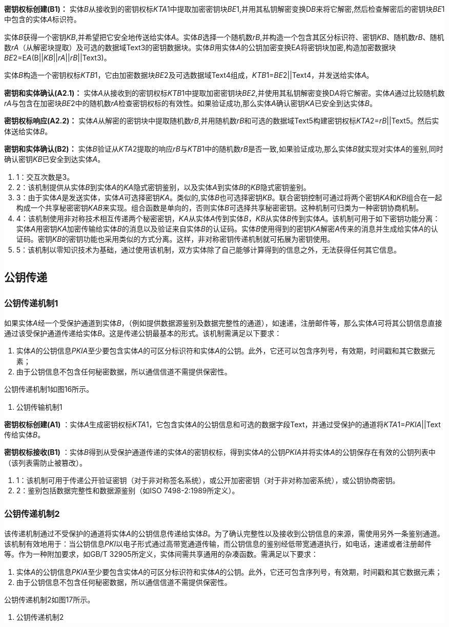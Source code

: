 **密钥权标创建(B1)：** 实体*B*从接收到的密钥权标*KTA*1中提取加密密钥块*BE*1,并用其私钥解密变换D*B*来将它解密,然后检查解密后的密钥块*BE*1中包含的实体*A*标识符。  
  
实体*B*获得一个密钥*KB*,并希望把它安全地传送给实体*A*。实体*B*选择一个随机数*rB*,并构造一个包含其区分标识符、密钥*KB*、随机数*rB*、随机数*rA*（从解密块提取）及可选的数据域Text3的密钥数据块。实体*B*用实体*A*的公钥加密变换E*A*将密钥块加密,构造加密数据块*BE*2=E*A*(B\|\|*KB*\|\|*rA*\|\|*rB*\|\|Text3)。  
  
实体*B*构造一个密钥权标*KTB*1，它由加密数据块*BE*2及可选数据域Text4组成，*KTB*1=*BE*2\|\|Text4，并发送给实体*A*。  
  
**密钥和实体确认(A2.1)：** 实体*A*从接收到的密钥权标*KTB*1中提取加密密钥块*BE2*,并使用其私钥解密变换D*A*将它解密。实体*A*通过比较随机数*rA*与包含在加密块*BE*2中的随机数*rA*检查密钥权标的有效性。如果验证成功,那么实体*A*确认密钥*KA*已安全到达实体*B*。  
  
**密钥权标响应(A2.2)：** 实体*A*从解密的密钥块中提取随机数*rB*,并用随机数*rB*和可选的数据域Text5构建密钥权标*KTA*2=*rB*\|\|Text5。然后实体送给实体*B*。  
  
**密钥和实体确认(B2)：** 实体*B*验证从*KTA*2提取的响应*rB*与*KTB*1中的随机数*rB*是否一致,如果验证成功,那么实体*B*就实现对实体*A*的鉴别,同时确认密钥*KB*已安全到达实体*A*。  
  
1.  1：交互次数是3。  
2.  2：该机制提供从实体*B*到实体*A*的*KA*隐式密钥鉴别，以及实体*A*到实体*B*的*KB*隐式密钥鉴别。  
3.  3：由于实体*A*是发送实体，实体*A*可选择密钥*KA*。类似的,实体*B*也可选择密钥*KB*。联合密钥控制可通过将两个密钥*KA*和*KB*组合在一起构成一个共享秘密密钥*KAB*来实现。组合函数是单向的，否则实体*B*可选择共享秘密密钥。这种机制可归类为一种密钥协商机制。  
4.  4：该机制使用非对称技术相互传递两个秘密密钥，*KA*从实体*A*传到实体*B*，*KB*从实体*B*传到实体*A*。该机制可用于如下密钥功能分离：实体*A*用密钥*KA*加密传输给实体*B*的消息以及验证来自实体*B*的认证码。实体*B*使用得到的密钥*KA*解密*A*传来的消息并生成给实体*A*的认证码。密钥*KB*的密钥功能也采用类似的方式分离。这样，非对称密钥传递机制就可拓展为密钥使用。  
5.  5：该机制以零知识技术为基础，通过使用该机制，双方实体除了自己能够计算得到的信息之外，无法获得任何其它信息。  
  
## 公钥传递  
  
### 公钥传递机制1  
  
如果实体*A*经一个受保护通道到实体*B*，（例如提供数据源鉴别及数据完整性的通道），如速递，注册邮件等，那么实体*A*可将其公钥信息直接通过该受保护通道传递给实体*B*。这是传递公钥最基本的形式。该机制需满足以下要求：  
  
1.  实体*A*的公钥信息*PKIA*至少要包含实体*A*的可区分标识符和实体*A*的公钥。此外，它还可以包含序列号，有效期，时间戳和其它数据元素；  
2.  由于公钥信息不包含任何秘密数据，所以通信信道不需提供保密性。  
  
公钥传递机制1如图16所示。  
  
1.  公钥传输机制1  
  
**密钥权标创建(A1)** ：实体*A*生成密钥权标*KTA*1，它包含实体*A*的公钥信息和可选的数据字段Text，并通过受保护的通道将*KTA*1=*PKIA*\|\|Text传给实体*B*。  
  
**密钥权标接收(B1)** ：实体*B*得到从受保护通道传递的实体*A*的密钥权标，得到实体*A*的公钥*PKIA*并将实体*A*的公钥保存在有效的公钥列表中（该列表需防止被篡改）。  
  
1.  1：该机制可用于传递公开验证密钥（对于非对称签名系统），或公开加密密钥（对于非对称加密系统），或公钥协商密钥。  
2.  2：鉴别包括数据完整性和数据源鉴别（如ISO 7498-2:1989所定义）。  
  
### 公钥传递机制2  
  
该传递机制通过不受保护的通道将实体*A*的公钥信息传递给实体*B*。为了确认完整性以及接收到公钥信息的来源，需使用另外一条鉴别通道。该机制有效地用于：当公钥信息*PKI*以电子形式通过高带宽通道传输，而公钥信息的鉴别经低带宽通道执行，如电话，速递或者注册邮件等。作为一种附加要求，如GB/T 32905所定义，实体间需共享通用的杂凑函数。需满足以下要求：  
  
1.  实体*A*的公钥信息*PKIA*至少要包含实体*A*的可区分标识符和实体*A*的公钥。此外，它还可包含序列号，有效期，时间戳和其它数据元素；  
2.  由于公钥信息不包含任何秘密数据，所以通信信道不需提供保密性。  
  
公钥传递机制2如图17所示。  
  
1.  公钥传递机制2  
  
